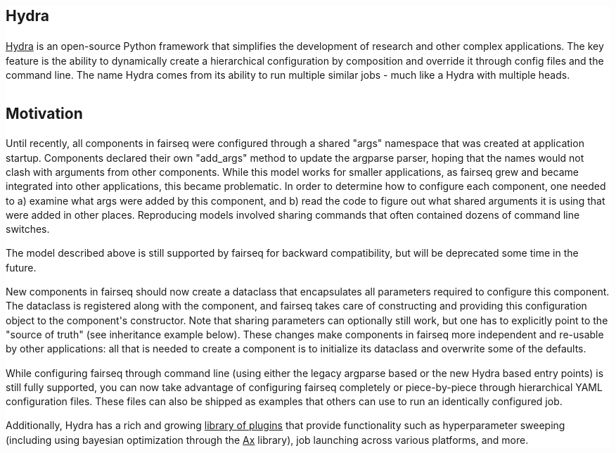 ## Hydra

[Hydra](https://github.com/facebookresearch/hydra) is an open-source Python framework that simplifies the development of
research and other complex applications. The key feature is the ability to dynamically create a hierarchical
configuration by composition and override it through config files and the command line. The name Hydra comes from its
ability to run multiple similar jobs - much like a Hydra with multiple heads.

## Motivation

Until recently, all components in fairseq were configured through a shared "args" namespace that was created at
application startup. Components declared their own "add_args" method to update the argparse parser, hoping that
the names would not clash with arguments from other components. While this model works for smaller applications,
as fairseq grew and became integrated into other applications, this became problematic.
In order to determine how to configure each component, one needed to a) examine what args were added by this component, and
b) read the code to figure out what shared arguments it is using that were added in other places. Reproducing
models involved sharing commands that often contained dozens of command line switches.

The model described above is still supported by fairseq for backward compatibility, but will be deprecated some time
in the future.

New components in fairseq should now create a dataclass that encapsulates all parameters required to configure this
component. The dataclass is registered along with the component, and fairseq takes care of constructing and
providing this configuration object to the component's constructor. Note that sharing parameters can optionally
still work, but one has to explicitly point to the "source of truth" (see inheritance example below).
These changes make components in fairseq
more independent and re-usable by other applications: all that is needed to create a component is to initialize its
dataclass and overwrite some of the defaults.

While configuring fairseq through command line (using either the legacy argparse based or the new Hydra based entry points) is still
fully supported, you can now take advantage of configuring fairseq completely or piece-by-piece through
hierarchical YAML configuration files. These files can also be shipped as examples that others can use to run
an identically configured job.

Additionally, Hydra has a rich and growing
[library of plugins](https://github.com/facebookresearch/hydra/tree/master/plugins) that provide functionality such as
hyperparameter sweeping (including using bayesian optimization through the [Ax](https://github.com/facebook/Ax) library),
job launching across various platforms, and more.
